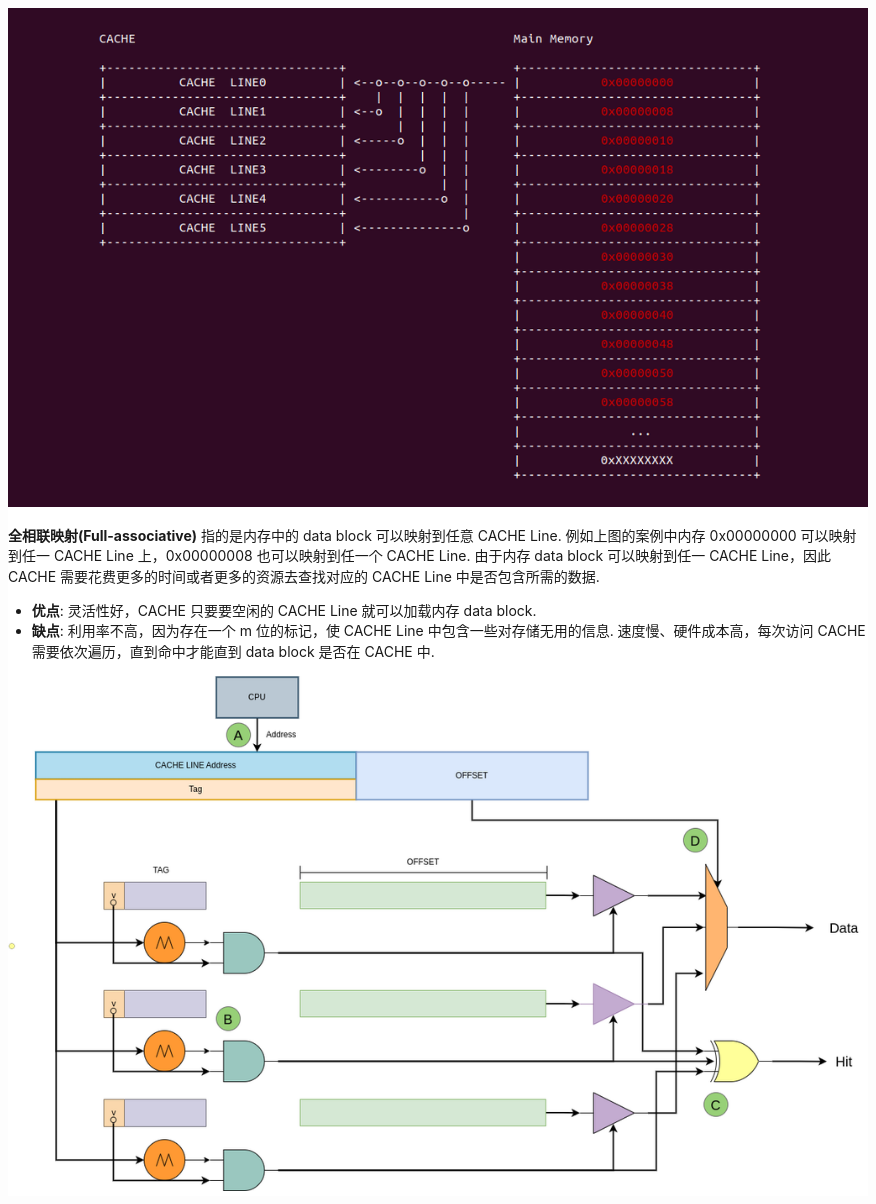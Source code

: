 ![](/assets/PDB/HK/TH002419.png)

**全相联映射(Full-associative)** 指的是内存中的 data block 可以映射到任意 CACHE Line. 例如上图的案例中内存 0x00000000 可以映射到任一 CACHE Line 上，0x00000008 也可以映射到任一个 CACHE Line. 由于内存 data block 可以映射到任一 CACHE Line，因此 CACHE 需要花费更多的时间或者更多的资源去查找对应的 CACHE Line 中是否包含所需的数据.

* **优点**: 灵活性好，CACHE 只要要空闲的 CACHE Line 就可以加载内存 data block.
* **缺点**: 利用率不高，因为存在一个 m 位的标记，使 CACHE Line 中包含一些对存储无用的信息. 速度慢、硬件成本高，每次访问 CACHE 需要依次遍历，直到命中才能直到 data block 是否在 CACHE 中.

![](/assets/PDB/HK/TH002416.png)
